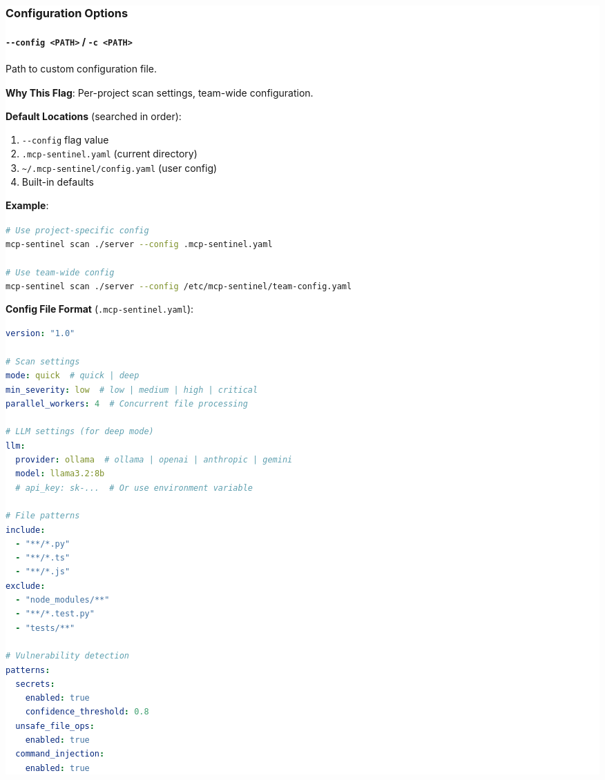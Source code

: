 
### Configuration Options

#### `--config <PATH>` / `-c <PATH>`

Path to custom configuration file.

**Why This Flag**: Per-project scan settings, team-wide configuration.

**Default Locations** (searched in order):
1. `--config` flag value
2. `.mcp-sentinel.yaml` (current directory)
3. `~/.mcp-sentinel/config.yaml` (user config)
4. Built-in defaults

**Example**:
```bash
# Use project-specific config
mcp-sentinel scan ./server --config .mcp-sentinel.yaml

# Use team-wide config
mcp-sentinel scan ./server --config /etc/mcp-sentinel/team-config.yaml
```

**Config File Format** (`.mcp-sentinel.yaml`):
```yaml
version: "1.0"

# Scan settings
mode: quick  # quick | deep
min_severity: low  # low | medium | high | critical
parallel_workers: 4  # Concurrent file processing

# LLM settings (for deep mode)
llm:
  provider: ollama  # ollama | openai | anthropic | gemini
  model: llama3.2:8b
  # api_key: sk-...  # Or use environment variable

# File patterns
include:
  - "**/*.py"
  - "**/*.ts"
  - "**/*.js"
exclude:
  - "node_modules/**"
  - "**/*.test.py"
  - "tests/**"

# Vulnerability detection
patterns:
  secrets:
    enabled: true
    confidence_threshold: 0.8
  unsafe_file_ops:
    enabled: true
  command_injection:
    enabled: true
```
